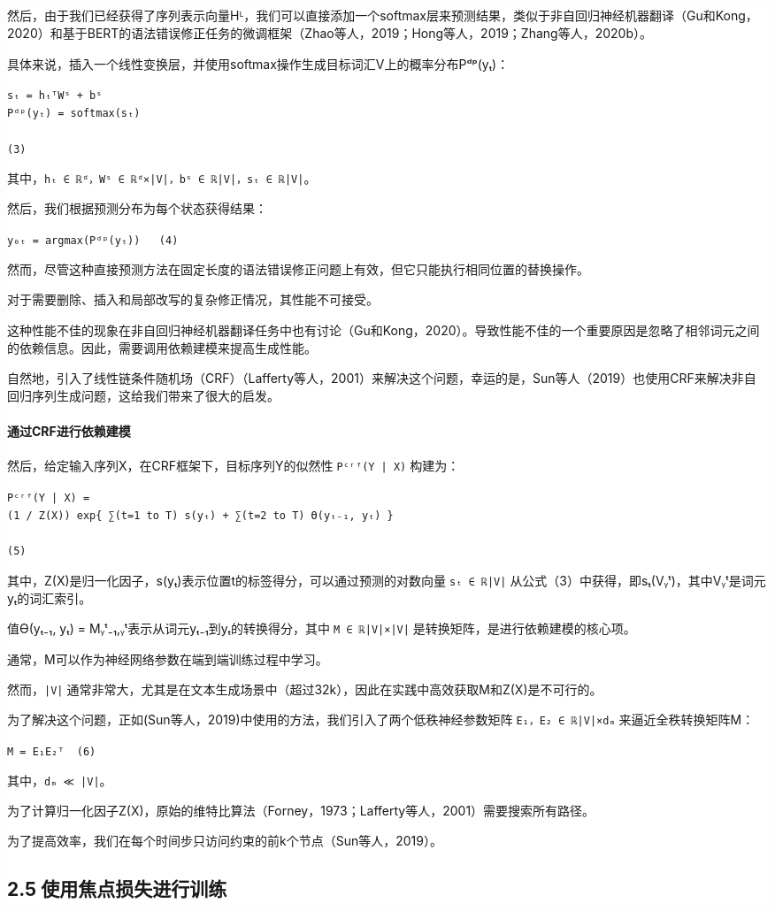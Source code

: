 然后，由于我们已经获得了序列表示向量Hᴸ，我们可以直接添加一个softmax层来预测结果，类似于非自回归神经机器翻译（Gu和Kong，2020）和基于BERT的语法错误修正任务的微调框架（Zhao等人，2019；Hong等人，2019；Zhang等人，2020b）。

具体来说，插入一个线性变换层，并使用softmax操作生成目标词汇V上的概率分布Pᵈᵖ(yₜ)：

```
sₜ = hₜᵀWˢ + bˢ  
Pᵈᵖ(yₜ) = softmax(sₜ)  

(3)
```


其中，`hₜ ∈ ℝᵈ，Wˢ ∈ ℝᵈ×|V|，bˢ ∈ ℝ|V|，sₜ ∈ ℝ|V|`。

然后，我们根据预测分布为每个状态获得结果：

```
y₀ₜ = argmax(Pᵈᵖ(yₜ))   (4)
```


然而，尽管这种直接预测方法在固定长度的语法错误修正问题上有效，但它只能执行相同位置的替换操作。

对于需要删除、插入和局部改写的复杂修正情况，其性能不可接受。

这种性能不佳的现象在非自回归神经机器翻译任务中也有讨论（Gu和Kong，2020）。导致性能不佳的一个重要原因是忽略了相邻词元之间的依赖信息。因此，需要调用依赖建模来提高生成性能。

自然地，引入了线性链条件随机场（CRF）（Lafferty等人，2001）来解决这个问题，幸运的是，Sun等人（2019）也使用CRF来解决非自回归序列生成问题，这给我们带来了很大的启发。

#### 通过CRF进行依赖建模

然后，给定输入序列X，在CRF框架下，目标序列Y的似然性 `Pᶜʳᶠ(Y | X)` 构建为：

```
Pᶜʳᶠ(Y | X) =  
(1 / Z(X)) exp{ ∑(t=1 to T) s(yₜ) + ∑(t=2 to T) ϴ(yₜ₋₁, yₜ) }

(5)
```


其中，Z(X)是归一化因子，s(yₜ)表示位置t的标签得分，可以通过预测的对数向量 `sₜ ∈ ℝ|V|` 从公式（3）中获得，即sₜ(Vᵧᵗ)，其中Vᵧᵗ是词元yₜ的词汇索引。

值ϴ(yₜ₋₁, yₜ) = Mᵧᵗ₋₁,ᵧᵗ表示从词元yₜ₋₁到yₜ的转换得分，其中 `M ∈ ℝ|V|×|V|` 是转换矩阵，是进行依赖建模的核心项。

通常，M可以作为神经网络参数在端到端训练过程中学习。

然而，`|V|` 通常非常大，尤其是在文本生成场景中（超过32k），因此在实践中高效获取M和Z(X)是不可行的。

为了解决这个问题，正如(Sun等人，2019)中使用的方法，我们引入了两个低秩神经参数矩阵 `E₁，E₂ ∈ ℝ|V|×dₘ` 来逼近全秩转换矩阵M：

```
M = E₁E₂ᵀ  (6)
```

其中，`dₘ ≪ |V|`。

为了计算归一化因子Z(X)，原始的维特比算法（Forney，1973；Lafferty等人，2001）需要搜索所有路径。

为了提高效率，我们在每个时间步只访问约束的前k个节点（Sun等人，2019）。

## 2.5 使用焦点损失进行训练
